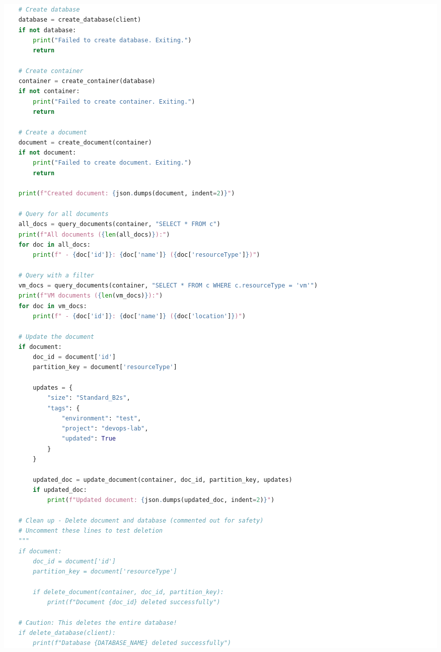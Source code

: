 ```python
    # Create database
    database = create_database(client)
    if not database:
        print("Failed to create database. Exiting.")
        return
    
    # Create container
    container = create_container(database)
    if not container:
        print("Failed to create container. Exiting.")
        return
    
    # Create a document
    document = create_document(container)
    if not document:
        print("Failed to create document. Exiting.")
        return
    
    print(f"Created document: {json.dumps(document, indent=2)}")
    
    # Query for all documents
    all_docs = query_documents(container, "SELECT * FROM c")
    print(f"All documents ({len(all_docs)}):")
    for doc in all_docs:
        print(f" - {doc['id']}: {doc['name']} ({doc['resourceType']})")
    
    # Query with a filter
    vm_docs = query_documents(container, "SELECT * FROM c WHERE c.resourceType = 'vm'")
    print(f"VM documents ({len(vm_docs)}):")
    for doc in vm_docs:
        print(f" - {doc['id']}: {doc['name']} ({doc['location']})")
    
    # Update the document
    if document:
        doc_id = document['id']
        partition_key = document['resourceType']
        
        updates = {
            "size": "Standard_B2s",
            "tags": {
                "environment": "test",
                "project": "devops-lab",
                "updated": True
            }
        }
        
        updated_doc = update_document(container, doc_id, partition_key, updates)
        if updated_doc:
            print(f"Updated document: {json.dumps(updated_doc, indent=2)}")
    
    # Clean up - Delete document and database (commented out for safety)
    # Uncomment these lines to test deletion
    """
    if document:
        doc_id = document['id']
        partition_key = document['resourceType']
        
        if delete_document(container, doc_id, partition_key):
            print(f"Document {doc_id} deleted successfully")
    
    # Caution: This deletes the entire database!
    if delete_database(client):
        print(f"Database {DATABASE_NAME} deleted successfully")
```